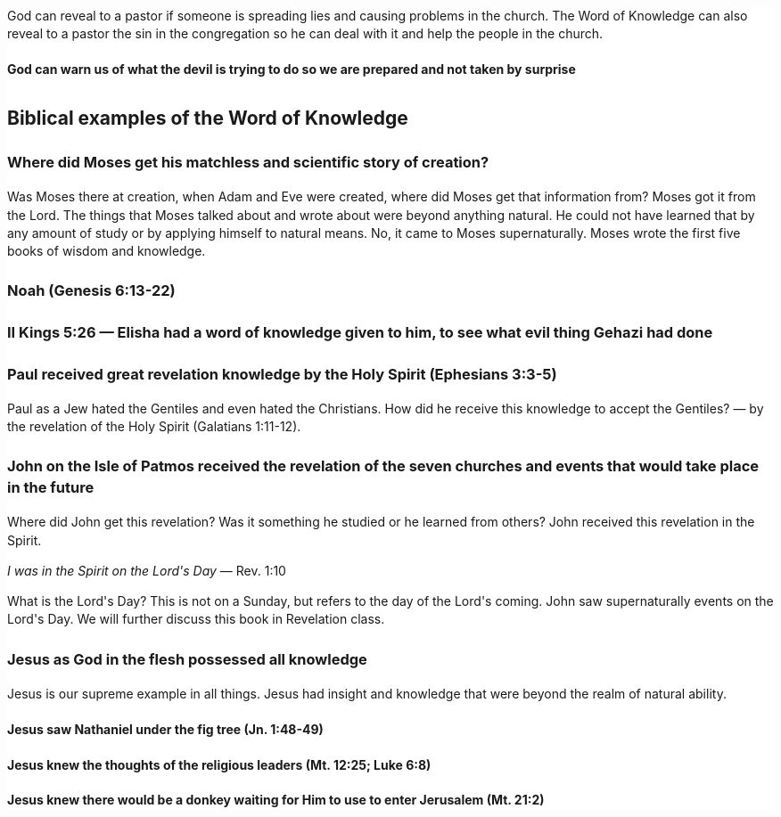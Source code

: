 God can reveal to a pastor if someone is spreading lies and causing problems in the church. The Word of Knowledge can also reveal to a pastor the sin in the congregation so he can deal with it and help the people in the church.

#### God can warn us of what the devil is trying to do so we are prepared and not taken by surprise

## Biblical examples of the Word of Knowledge

### Where did Moses get his matchless and scientific story of creation?

Was Moses there at creation, when Adam and Eve were created, where did Moses get that information from? Moses got it from the Lord. The things that Moses talked about and wrote about were beyond anything natural. He could not have learned that by any amount of study or by applying himself to natural means. No, it came to Moses supernaturally. Moses wrote the first five books of wisdom and knowledge.

### Noah (Genesis 6:13-22)

### II Kings 5:26 — Elisha had a word of knowledge given to him, to see what evil thing Gehazi had done

### Paul received great revelation knowledge by the Holy Spirit (Ephesians 3:3-5)

Paul as a Jew hated the Gentiles and even hated the Christians. How did he receive this knowledge to accept the Gentiles? — by the revelation of the Holy Spirit (Galatians 1:11-12).

### John on the Isle of Patmos received the revelation of the seven churches and events that would take place in the future

Where did John get this revelation? Was it something he studied or he learned from others? John received this revelation in the Spirit.

_I was in the Spirit on the Lord's Day_ — Rev. 1:10

What is the Lord's Day? This is not on a Sunday, but refers to the day of the Lord's coming. John saw supernaturally events on the Lord's Day. We will further discuss this book in Revelation class.

### Jesus as God in the flesh possessed all knowledge

Jesus is our supreme example in all things. Jesus had insight and knowledge that were beyond the realm of natural ability.

#### Jesus saw Nathaniel under the fig tree (Jn. 1:48-49)

#### Jesus knew the thoughts of the religious leaders (Mt. 12:25; Luke 6:8)

#### Jesus knew there would be a donkey waiting for Him to use to enter Jerusalem (Mt. 21:2)
